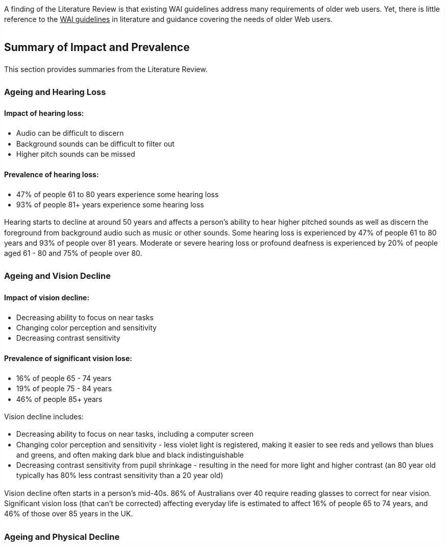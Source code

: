 A finding of the Literature Review is that existing WAI guidelines address many requirements of older web users. Yet, there is little reference to the [WAI guidelines](/WAI/standards-guidelines/) in literature and guidance covering the needs of older Web users.

Summary of Impact and Prevalence
--------------------------------

This section provides summaries from the Literature Review.

### Ageing and Hearing Loss

#### Impact of hearing loss:

-   Audio can be difficult to discern
-   Background sounds can be difficult to filter out
-   Higher pitch sounds can be missed

#### Prevalence of hearing loss:

-   47% of people 61 to 80 years experience some hearing loss
-   93% of people 81+ years experience some hearing loss

Hearing starts to decline at around 50 years and affects a person’s ability to hear higher pitched sounds as well as discern the foreground from background audio such as music or other sounds. Some hearing loss is experienced by 47% of people 61 to 80 years and 93% of people over 81 years. Moderate or severe hearing loss or profound deafness is experienced by 20% of people aged 61 - 80 and 75% of people over 80.

### Ageing and Vision Decline

#### Impact of vision decline:

-   Decreasing ability to focus on near tasks
-   Changing color perception and sensitivity
-   Decreasing contrast sensitivity

#### Prevalence of significant vision lose:

-   16% of people 65 - 74 years
-   19% of people 75 - 84 years
-   46% of people 85+ years

Vision decline includes:

-   Decreasing ability to focus on near tasks, including a computer screen
-   Changing color perception and sensitivity - less violet light is registered, making it easier to see reds and yellows than blues and greens, and often making dark blue and black indistinguishable
-   Decreasing contrast sensitivity from pupil shrinkage - resulting in the need for more light and higher contrast (an 80 year old typically has 80% less contrast sensitivity than a 20 year old)

Vision decline often starts in a person’s mid-40s. 86% of Australians over 40 require reading glasses to correct for near vision. Significant vision loss (that can’t be corrected) affecting everyday life is estimated to affect 16% of people 65 to 74 years, and 46% of those over 85 years in the UK.

### Ageing and Physical Decline
